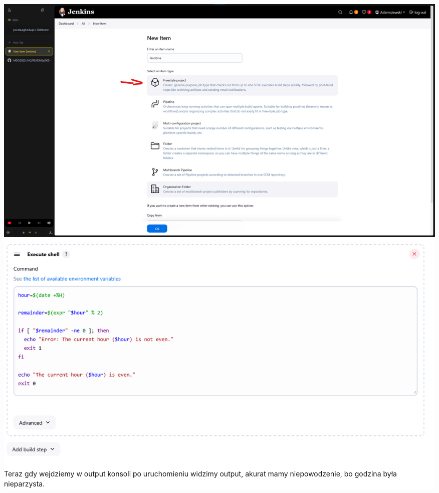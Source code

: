 ![](images2/Pasted%20image%2020250409012917.png)
![](images2/Pasted%20image%2020250409014308.png)


Teraz gdy wejdziemy w output konsoli po uruchomieniu widzimy output, akurat mamy niepowodzenie, bo godzina była nieparzysta.
